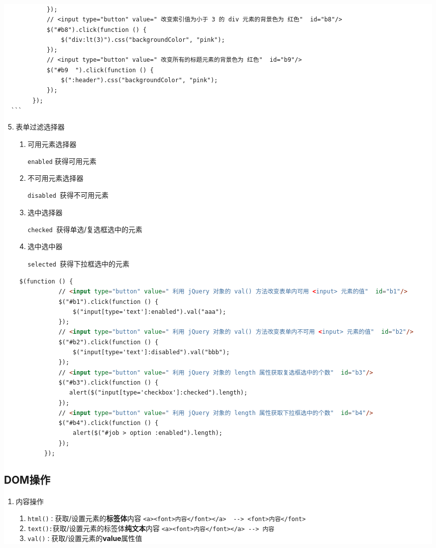       			});
      			// <input type="button" value=" 改变索引值为小于 3 的 div 元素的背景色为 红色"  id="b8"/>
      			$("#b8").click(function () {
      				$("div:lt(3)").css("backgroundColor", "pink");
      			});
      			// <input type="button" value=" 改变所有的标题元素的背景色为 红色"  id="b9"/>
      			$("#b9  ").click(function () {
      				$(":header").css("backgroundColor", "pink");
      			});
      		});
      ```
   
   5. 表单过滤选择器
   
      1. 可用元素选择器
   
         `enabled` 获得可用元素
   
      2. 不可用元素选择器
   
         `disabled `获得不可用元素
   
      3. 选中选择器
   
         `checked `获得单选/复选框选中的元素
   
      4. 选中选中器
   
         `selected `获得下拉框选中的元素
      
      ```html
       $(function () {
                  // <input type="button" value=" 利用 jQuery 对象的 val() 方法改变表单内可用 <input> 元素的值"  id="b1"/>
                  $("#b1").click(function () {
                      $("input[type='text']:enabled").val("aaa");
                  });
                  // <input type="button" value=" 利用 jQuery 对象的 val() 方法改变表单内不可用 <input> 元素的值"  id="b2"/>
                  $("#b2").click(function () {
                      $("input[type='text']:disabled").val("bbb");
                  });
                  // <input type="button" value=" 利用 jQuery 对象的 length 属性获取复选框选中的个数"  id="b3"/>
                  $("#b3").click(function () {
                     alert($("input[type='checkbox']:checked").length);
                  });
                  // <input type="button" value=" 利用 jQuery 对象的 length 属性获取下拉框选中的个数"  id="b4"/>
                  $("#b4").click(function () {
                      alert($("#job > option :enabled").length);
                  });
              });
      ```

## DOM操作

1. 内容操作

   1. `html()：`获取/设置元素的**标签体**内容  `<a><font>内容</font></a>  --> <font>内容</font>`
   2. `text():`获取/设置元素的标签体**纯文本**内容  `<a><font>内容</font></a> --> 内容`
   3. `val()：`获取/设置元素的**value**属性值
